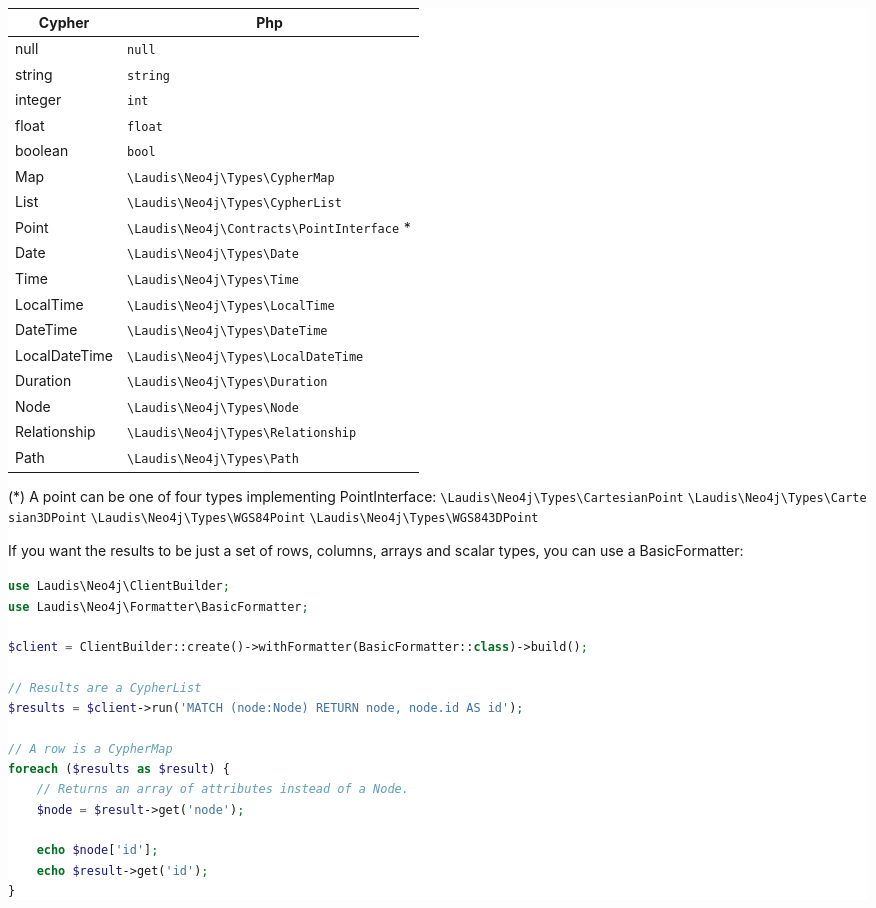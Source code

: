 |Cypher|Php|
|---|---|
|null|`null`|
|string|`string`|
|integer|`int`|
|float|`float`|
|boolean|`bool`|
|Map|`\Laudis\Neo4j\Types\CypherMap`|
|List|`\Laudis\Neo4j\Types\CypherList`|
|Point|`\Laudis\Neo4j\Contracts\PointInterface` *|
|Date|`\Laudis\Neo4j\Types\Date`|
|Time|`\Laudis\Neo4j\Types\Time`|
|LocalTime|`\Laudis\Neo4j\Types\LocalTime`|
|DateTime|`\Laudis\Neo4j\Types\DateTime`|
|LocalDateTime|`\Laudis\Neo4j\Types\LocalDateTime`|
|Duration|`\Laudis\Neo4j\Types\Duration`|
|Node|`\Laudis\Neo4j\Types\Node`|
|Relationship|`\Laudis\Neo4j\Types\Relationship`|
|Path|`\Laudis\Neo4j\Types\Path`|

(*) A point can be one of four types implementing PointInterface: `\Laudis\Neo4j\Types\CartesianPoint` `\Laudis\Neo4j\Types\Cartesian3DPoint` `\Laudis\Neo4j\Types\WGS84Point` `\Laudis\Neo4j\Types\WGS843DPoint`

If you want the results to be just a set of rows, columns, arrays and scalar types, you can use a BasicFormatter:

```php
use Laudis\Neo4j\ClientBuilder;
use Laudis\Neo4j\Formatter\BasicFormatter;

$client = ClientBuilder::create()->withFormatter(BasicFormatter::class)->build();

// Results are a CypherList
$results = $client->run('MATCH (node:Node) RETURN node, node.id AS id');

// A row is a CypherMap
foreach ($results as $result) {
    // Returns an array of attributes instead of a Node.
    $node = $result->get('node');

    echo $node['id'];
    echo $result->get('id');
}
```
